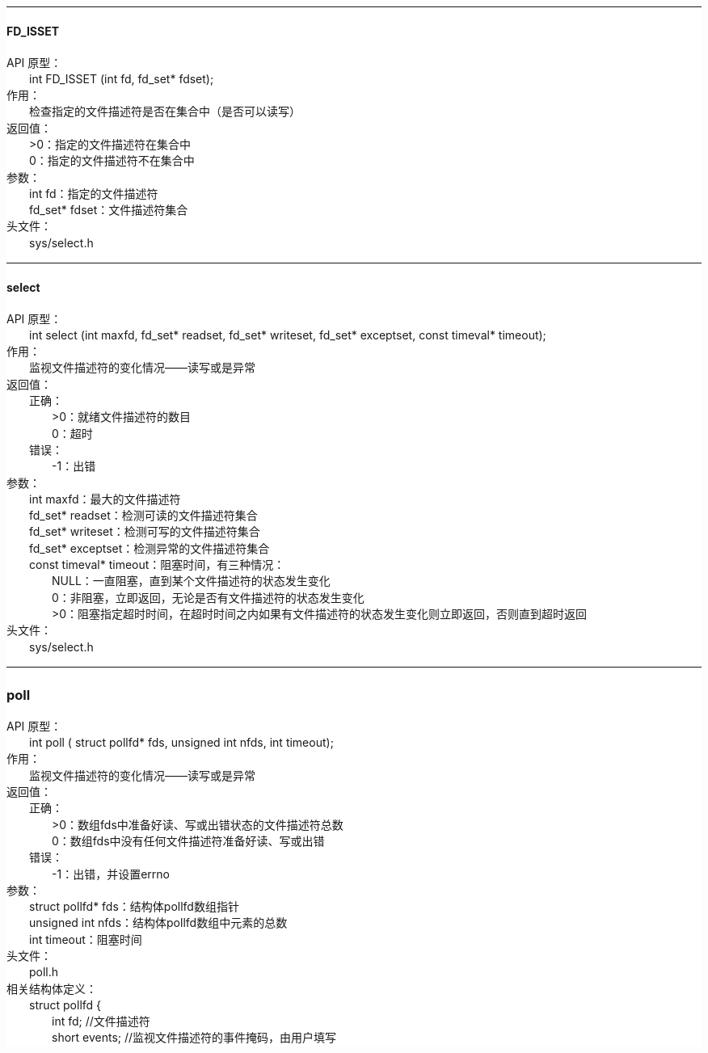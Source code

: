 ***
#### <b>FD_ISSET</b>  
API 原型：   
&emsp;&emsp;int FD_ISSET (int fd, fd_set* fdset);   
作用：   
&emsp;&emsp;检查指定的文件描述符是否在集合中（是否可以读写）   
返回值：   
&emsp;&emsp;>0：指定的文件描述符在集合中   
&emsp;&emsp;0：指定的文件描述符不在集合中   
参数：   
&emsp;&emsp;int fd：指定的文件描述符   
&emsp;&emsp;fd_set* fdset：文件描述符集合   
头文件：   
&emsp;&emsp;sys/select.h   

***
#### <b>select</b>  
API 原型：  
&emsp;&emsp;int select (int maxfd, fd_set* readset, fd_set* writeset, fd_set* exceptset, const timeval* timeout);  
作用：  
&emsp;&emsp;监视文件描述符的变化情况——读写或是异常  
返回值：  
&emsp;&emsp;正确：  
&emsp;&emsp;&emsp;&emsp;>0：就绪文件描述符的数目  
&emsp;&emsp;&emsp;&emsp;0：超时  
&emsp;&emsp;错误：  
&emsp;&emsp;&emsp;&emsp;-1：出错  
参数：  
&emsp;&emsp;int maxfd：最大的文件描述符  
&emsp;&emsp;fd_set* readset：检测可读的文件描述符集合  
&emsp;&emsp;fd_set* writeset：检测可写的文件描述符集合  
&emsp;&emsp;fd_set* exceptset：检测异常的文件描述符集合  
&emsp;&emsp;const timeval* timeout：阻塞时间，有三种情况：  
&emsp;&emsp;&emsp;&emsp;NULL：一直阻塞，直到某个文件描述符的状态发生变化    
&emsp;&emsp;&emsp;&emsp;0：非阻塞，立即返回，无论是否有文件描述符的状态发生变化    
&emsp;&emsp;&emsp;&emsp;>0：阻塞指定超时时间，在超时时间之内如果有文件描述符的状态发生变化则立即返回，否则直到超时返回    
头文件：  
&emsp;&emsp;sys/select.h  

***
### <b>poll</b>  
API 原型：  
&emsp;&emsp;int poll ( struct pollfd* fds, unsigned int nfds, int timeout);  
作用：  
&emsp;&emsp;监视文件描述符的变化情况——读写或是异常  
返回值：  
&emsp;&emsp;正确：  
&emsp;&emsp;&emsp;&emsp;>0：数组fds中准备好读、写或出错状态的文件描述符总数  
&emsp;&emsp;&emsp;&emsp;0：数组fds中没有任何文件描述符准备好读、写或出错  
&emsp;&emsp;错误：  
&emsp;&emsp;&emsp;&emsp;-1：出错，并设置errno  
参数：  
&emsp;&emsp;struct pollfd* fds：结构体pollfd数组指针  
&emsp;&emsp;unsigned int nfds：结构体pollfd数组中元素的总数  
&emsp;&emsp;int timeout：阻塞时间  
头文件：  
&emsp;&emsp;poll.h  
相关结构体定义：  
&emsp;&emsp;struct pollfd {  
&emsp;&emsp;&emsp;&emsp;int fd;			//文件描述符  
&emsp;&emsp;&emsp;&emsp;short events;		//监视文件描述符的事件掩码，由用户填写  